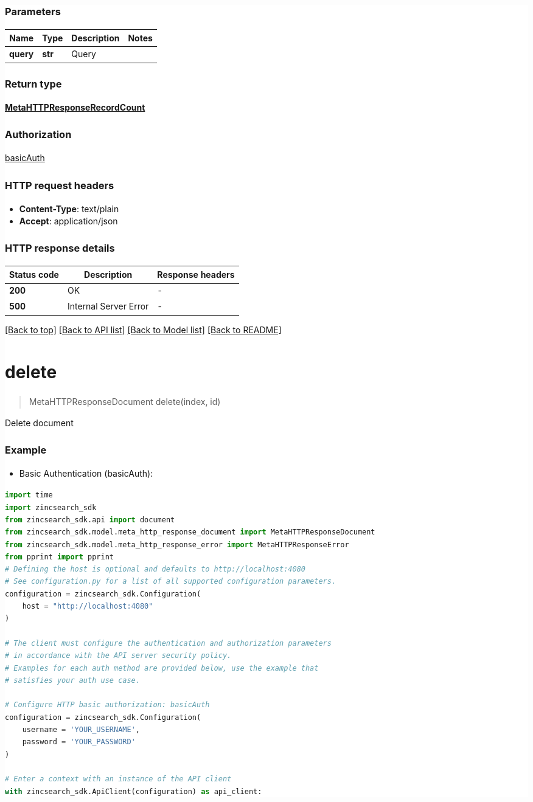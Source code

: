 
### Parameters

Name | Type | Description  | Notes
------------- | ------------- | ------------- | -------------
 **query** | **str**| Query |

### Return type

[**MetaHTTPResponseRecordCount**](MetaHTTPResponseRecordCount.md)

### Authorization

[basicAuth](../README.md#basicAuth)

### HTTP request headers

 - **Content-Type**: text/plain
 - **Accept**: application/json


### HTTP response details

| Status code | Description | Response headers |
|-------------|-------------|------------------|
**200** | OK |  -  |
**500** | Internal Server Error |  -  |

[[Back to top]](#) [[Back to API list]](../README.md#documentation-for-api-endpoints) [[Back to Model list]](../README.md#documentation-for-models) [[Back to README]](../README.md)

# **delete**
> MetaHTTPResponseDocument delete(index, id)

Delete document

### Example

* Basic Authentication (basicAuth):

```python
import time
import zincsearch_sdk
from zincsearch_sdk.api import document
from zincsearch_sdk.model.meta_http_response_document import MetaHTTPResponseDocument
from zincsearch_sdk.model.meta_http_response_error import MetaHTTPResponseError
from pprint import pprint
# Defining the host is optional and defaults to http://localhost:4080
# See configuration.py for a list of all supported configuration parameters.
configuration = zincsearch_sdk.Configuration(
    host = "http://localhost:4080"
)

# The client must configure the authentication and authorization parameters
# in accordance with the API server security policy.
# Examples for each auth method are provided below, use the example that
# satisfies your auth use case.

# Configure HTTP basic authorization: basicAuth
configuration = zincsearch_sdk.Configuration(
    username = 'YOUR_USERNAME',
    password = 'YOUR_PASSWORD'
)

# Enter a context with an instance of the API client
with zincsearch_sdk.ApiClient(configuration) as api_client:
```